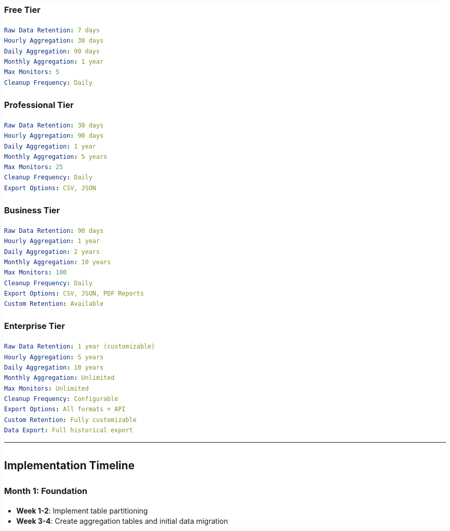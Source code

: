 ### Free Tier
```yaml
Raw Data Retention: 7 days
Hourly Aggregation: 30 days
Daily Aggregation: 90 days
Monthly Aggregation: 1 year
Max Monitors: 5
Cleanup Frequency: Daily
```

### Professional Tier
```yaml
Raw Data Retention: 30 days
Hourly Aggregation: 90 days
Daily Aggregation: 1 year
Monthly Aggregation: 5 years
Max Monitors: 25
Cleanup Frequency: Daily
Export Options: CSV, JSON
```

### Business Tier
```yaml
Raw Data Retention: 90 days
Hourly Aggregation: 1 year
Daily Aggregation: 2 years
Monthly Aggregation: 10 years
Max Monitors: 100
Cleanup Frequency: Daily
Export Options: CSV, JSON, PDF Reports
Custom Retention: Available
```

### Enterprise Tier
```yaml
Raw Data Retention: 1 year (customizable)
Hourly Aggregation: 5 years
Daily Aggregation: 10 years
Monthly Aggregation: Unlimited
Max Monitors: Unlimited
Cleanup Frequency: Configurable
Export Options: All formats + API
Custom Retention: Fully customizable
Data Export: Full historical export
```

---

## Implementation Timeline

### Month 1: Foundation
- **Week 1-2**: Implement table partitioning
- **Week 3-4**: Create aggregation tables and initial data migration
